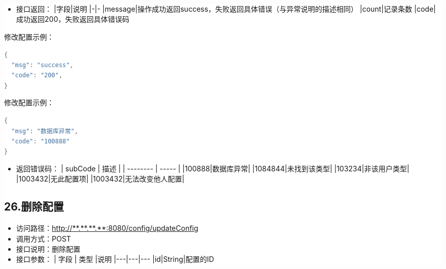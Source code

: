 


  
* 接口返回：
|字段|说明
|-|-
|message|操作成功返回success，失败返回具体错误（与异常说明的描述相同）
|count|记录条数
|code|成功返回200，失败返回具体错误码

修改配置示例：
```java
{
  "msg": "success",
  "code": "200",
}
```

修改配置示例：
```java
{
  "msg": "数据库异常",
  "code": "100888"
}
```


 * 返回错误码：
| subCode   | 描述 |
| --------   | -----  |
|100888|数据库异常|
|1084844|未找到该类型|
|103234|非该用户类型|
|1003432|无此配置项|
|1003432|无法改变他人配置|

**26.删除配置**
----------
  * 访问路径：<http://**.**.**.**:8080/config/updateConfig>
  * 调用方式：POST
  * 接口说明：删除配置
  * 接口参数：
   | 字段        | 类型 |说明
|---|---|---
|id|String|配置的ID



